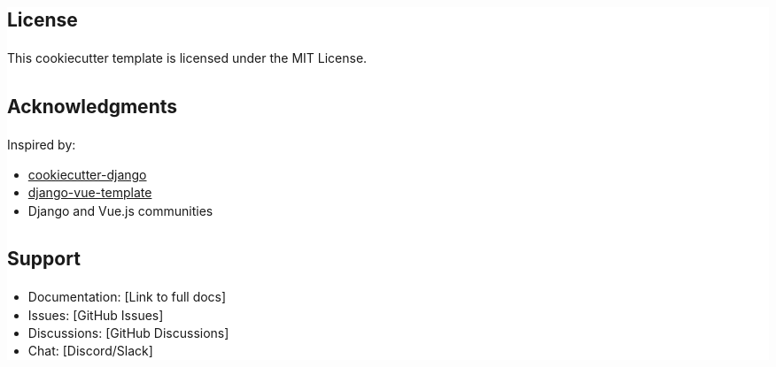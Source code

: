 ## License

This cookiecutter template is licensed under the MIT License.

## Acknowledgments

Inspired by:

- [cookiecutter-django](https://github.com/cookiecutter/cookiecutter-django)
- [django-vue-template](https://github.com/gtalarico/django-vue-template)
- Django and Vue.js communities

## Support

- Documentation: [Link to full docs]
- Issues: [GitHub Issues]
- Discussions: [GitHub Discussions]
- Chat: [Discord/Slack]
